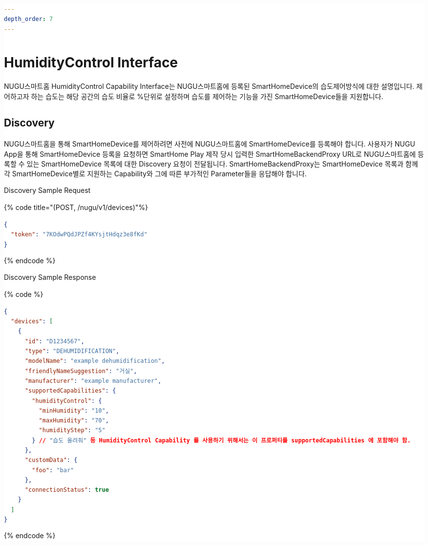 ```yaml
---
depth_order: 7
---
```


# HumidityControl Interface

NUGU스마트홈 HumidityControl Capability Interface는 NUGU스마트홈에 등록된 SmartHomeDevice의 습도제어방식에 대한 설명입니다. 제어하고자 하는 습도는 해당 공간의 습도 비율로 %단위로 설정하며 습도를 제어하는 기능을 가진 SmartHomeDevice들을 지원합니다.

## Discovery

NUGU스마트홈을 통해 SmartHomeDevice를 제어하려면 사전에 NUGU스마트홈에 SmartHomeDevice를 등록해야 합니다. 사용자가 NUGU App을 통해 SmartHomeDevice 등록을 요청하면 SmartHome Play 제작 당시 입력한 SmartHomeBackendProxy URL로 NUGU스마트홈에 등록할 수 있는 SmartHomeDevice 목록에 대한 Discovery 요청이 전달됩니다. SmartHomeBackendProxy는 SmartHomeDevice 목록과 함께 각 SmartHomeDevice별로 지원하는 Capability와 그에 따른 부가적인 Parameter들을 응답해야 합니다.

Discovery Sample Request

{% code title="(POST, /nugu/v1/devices)"%}
```json
{
  "token": "7KOdwPQdJPZf4KYsjtHdqz3e8fKd"
}
```
{% endcode %}

Discovery Sample Response

{% code %}
```json
{
  "devices": [
    {
      "id": "D1234567",
      "type": "DEHUMIDIFICATION",
      "modelName": "example dehumidification",
      "friendlyNameSuggestion": "거실",
      "manufacturer": "example manufacturer",
      "supportedCapabilities": {
        "humidityControl": {
          "minHumidity": "10",
          "maxHumidity": "70",
          "humidityStep": "5"
        } // "습도 올려줘" 등 HumidityControl Capability 를 사용하기 위해서는 이 프로퍼티를 supportedCapabilities 에 포함해야 함.
      },
      "customData": {
        "foo": "bar"
      },
      "connectionStatus": true
    }
  ]
}
```
{% endcode %}
